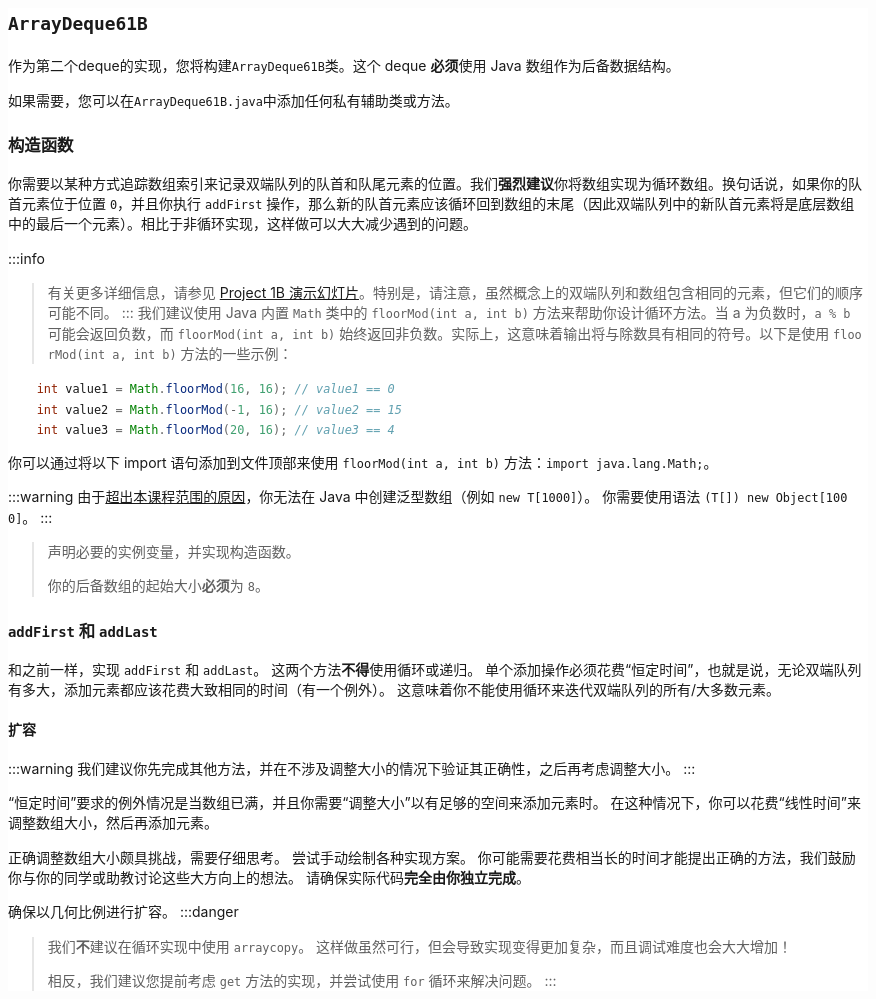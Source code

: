 ## `ArrayDeque61B`

作为第二个deque的实现，您将构建`ArrayDeque61B`类。这个 deque **必须**使用 Java 数组作为后备数据结构。

如果需要，您可以在`ArrayDeque61B.java`中添加任何私有辅助类或方法。

### 构造函数
你需要以某种方式追踪数组索引来记录双端队列的队首和队尾元素的位置。我们**强烈建议**你将数组实现为循环数组。换句话说，如果你的队首元素位于位置 `0`，并且你执行 `addFirst` 操作，那么新的队首元素应该循环回到数组的末尾（因此双端队列中的新队首元素将是底层数组中的最后一个元素）。相比于非循环实现，这样做可以大大减少遇到的问题。

:::info
>有关更多详细信息，请参见 [Project 1B 演示幻灯片](https://docs.google.com/presentation/d/1kjbO8X7-i63NwQ_9wIt4HXr6APp2qc9PkghD-GO7_is/edit#slide=id.g1094ff4355_0_466)。特别是，请注意，虽然概念上的双端队列和数组包含相同的元素，但它们的顺序可能不同。
:::
我们建议使用 Java 内置 `Math` 类中的 `floorMod(int a, int b)` 方法来帮助你设计循环方法。当 a 为负数时，`a % b` 可能会返回负数，而 `floorMod(int a, int b)` 始终返回非负数。实际上，这意味着输出将与除数具有相同的符号。以下是使用 `floorMod(int a, int b)` 方法的一些示例：

```java
    int value1 = Math.floorMod(16, 16); // value1 == 0
    int value2 = Math.floorMod(-1, 16); // value2 == 15
    int value3 = Math.floorMod(20, 16); // value3 == 4
```

你可以通过将以下 import 语句添加到文件顶部来使用 `floorMod(int a, int b)` 方法：`import java.lang.Math;`。

:::warning
由于[超出本课程范围的原因](https://openjdk.org/projects/valhalla/)，你无法在 Java 中创建泛型数组（例如 `new T[1000]`）。 你需要使用语法 `(T[]) new Object[1000]`。
:::

>声明必要的实例变量，并实现构造函数。
>
>你的后备数组的起始大小**必须**为 `8`。

### `addFirst` 和 `addLast`

和之前一样，实现 `addFirst` 和 `addLast`。 这两个方法**不得**使用循环或递归。 单个添加操作必须花费“恒定时间”，也就是说，无论双端队列有多大，添加元素都应该花费大致相同的时间（有一个例外）。 这意味着你不能使用循环来迭代双端队列的所有/大多数元素。

#### 扩容

:::warning
我们建议你先完成其他方法，并在不涉及调整大小的情况下验证其正确性，之后再考虑调整大小。
:::

“恒定时间”要求的例外情况是当数组已满，并且你需要“调整大小”以有足够的空间来添加元素时。 在这种情况下，你可以花费“线性时间”来调整数组大小，然后再添加元素。

正确调整数组大小颇具挑战，需要仔细思考。 尝试手动绘制各种实现方案。 你可能需要花费相当长的时间才能提出正确的方法，我们鼓励你与你的同学或助教讨论这些大方向上的想法。 请确保实际代码**完全由你独立完成**。

确保以几何比例进行扩容。
:::danger
>我们**不**建议在循环实现中使用 `arraycopy`。 这样做虽然可行，但会导致实现变得更加复杂，而且调试难度也会大大增加！
>
>相反，我们建议您提前考虑 `get` 方法的实现，并尝试使用 `for` 循环来解决问题。
:::
